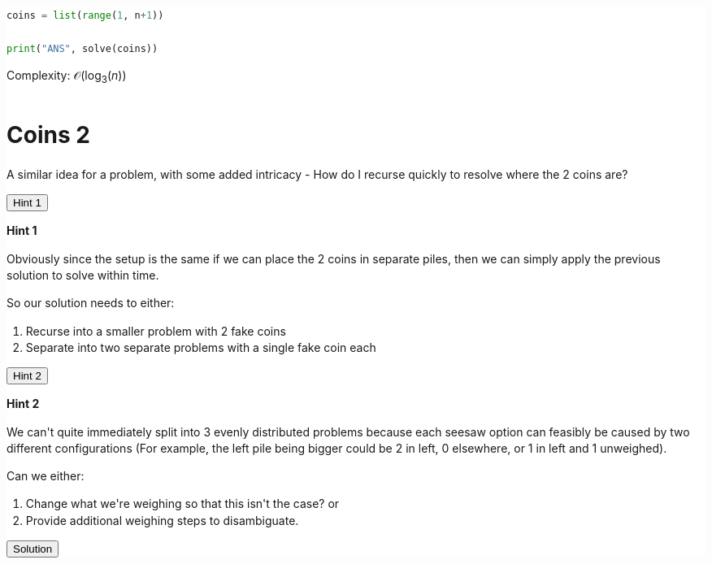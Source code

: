 ```python
coins = list(range(1, n+1))

print("ANS", solve(coins))
```

</div>

Complexity: $\mathcal{O}(\log_3(n))$

</div>

</div>

# Coins 2

A similar idea for a problem, with some added intricacy - How do I recurse quickly to resolve where the 2 coins are?

<div class="unlock" markdown="1">
  <button class="button_unlock hint">Hint 1</button>

<div class="show" markdown="1">

**Hint 1**

Obviously since the setup is the same if we can place the 2 coins in separate piles, then we can simply apply the previous solution to solve within time.

So our solution needs to either:

1. Recurse into a smaller problem with 2 fake coins
2. Separate into two separate problems with a single fake coin each

</div>

</div>

<div class="unlock" markdown="1">
  <button class="button_unlock hint">Hint 2</button>

<div class="show" markdown="1">

**Hint 2**

We can't quite immediately split into 3 evenly distributed problems because each seesaw option can feasibly be caused by two different configurations (For example, the left pile being bigger could be 2 in left, 0 elsewhere, or 1 in left and 1 unweighed).

Can we either:

1. Change what we're weighing so that this isn't the case? or
2. Provide additional weighing steps to disambiguate.

</div>

</div>

<div class="unlock" markdown="1">
  <button class="button_unlock solution">Solution</button>
